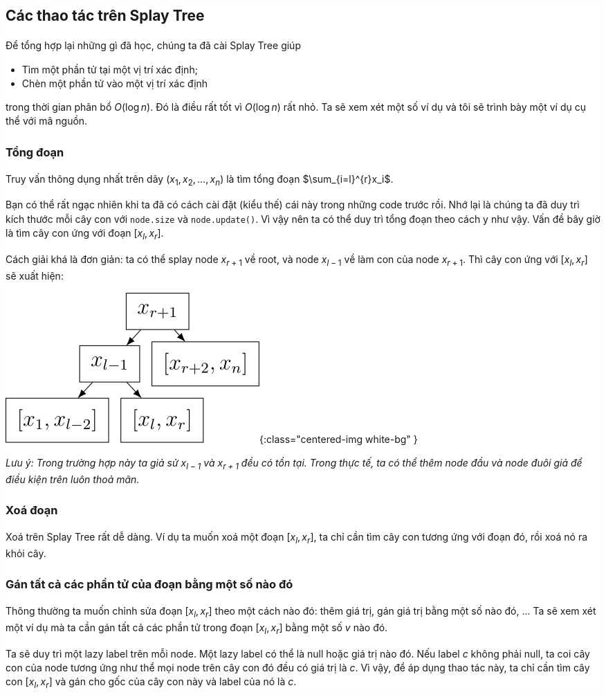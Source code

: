## Các thao tác trên Splay Tree

Để tổng hợp lại những gì đã học, chúng ta đã cài Splay Tree giúp

- Tìm một phần tử tại một vị trí xác định;
- Chèn một phần tử vào một vị trí xác định

trong thời gian phân bổ $O(\log n)$. Đó là điều rất tốt vì $O(\log n)$ rất nhỏ. Ta sẽ xem xét một số ví dụ và tôi sẽ trình bày một ví dụ cụ thể với mã nguồn.

### Tổng đoạn

Truy vấn thông dụng nhất trên dãy $(x_1,x_2,\ldots,x_n)$ là tìm tổng đoạn $\sum_{i=l}^{r}x_i$.

Bạn có thể rất ngạc nhiên khi ta đã có cách cài đặt (kiểu thế) cái này trong những code trước rồi. Nhớ lại là chúng ta đã duy trì kích thước mỗi cây con với `node.size` và `node.update()`. Vì vậy nên ta có thể duy trì tổng đoạn theo cách y như vậy. Vấn đề bây giờ là tìm cây con ứng với đoạn $[x_l,x_r]$.

Cách giải khá là đơn giản: ta có thể splay node $x_{r+1}$ về root, và node $x_{l-1}$ về làm con của node $x_{r+1}$. Thì cây con ứng với $[x_l,x_r]$ sẽ xuất hiện:

![](../../assets/Misc/data_structures/splay_tree/figure10.svg){:class="centered-img white-bg" }

*Lưu ý: Trong trường hợp này ta giả sử $x_{l-1}$ và $x_{r+1}$ đều có tồn tại. Trong thực tế, ta có thể thêm node đầu và node đuôi giả để điều kiện trên luôn thoả mãn.*

### Xoá đoạn

Xoá trên Splay Tree rất dễ dàng. Ví dụ ta muốn xoá một đoạn $[x_l, x_r]$, ta chỉ cần tìm cây con tương ứng với đoạn đó, rồi xoá nó ra khỏi cây.

### Gán tất cả các phần tử của đoạn bằng một số nào đó

Thông thường ta muốn chỉnh sửa đoạn $[x_l,x_r]$ theo một cách nào đó: thêm giá trị, gán giá trị bằng một số nào đó, ... Ta sẽ xem xét một ví dụ mà ta cần gán tất cả các phần tử trong đoạn $[x_l,x_r]$ bằng một số $v$ nào đó.

Ta sẽ duy trì một lazy label trên mỗi node. Một lazy label có thể là null hoặc giá trị nào đó. Nếu label $c$ không phải null, ta coi cây con của node tương ứng như thể mọi node trên cây con đó đều có giá trị là $c$. Vì vậy, để áp dụng thao tác này, ta chỉ cần tìm cây con $[x_l,x_r]$ và gán cho gốc của cây con này và label của nó là $c$.
